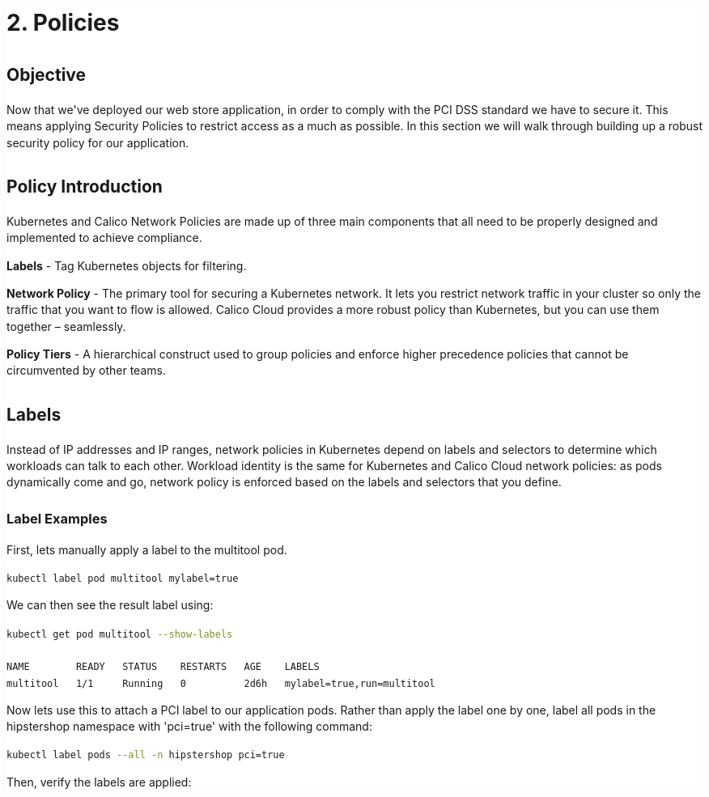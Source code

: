
# 2. Policies

## Objective

Now that we've deployed our web store application, in order to comply with the PCI DSS standard we have to secure it. This means applying Security Policies to restrict access as a much as possible. In this section we will walk through building up a robust security policy for our application.

## Policy Introduction

Kubernetes and Calico Network Policies are made up of three main components that all need to be properly designed and implemented to achieve compliance.

**Labels** - Tag Kubernetes objects for filtering.

**Network Policy** - The primary tool for securing a Kubernetes network. It lets you restrict network traffic in your cluster so only the traffic that you want to flow is allowed. Calico Cloud provides a more robust policy than Kubernetes, but you can use them together – seamlessly.

**Policy Tiers** - A hierarchical construct used to group policies and enforce higher precedence policies that cannot be circumvented by other teams.

## Labels

Instead of IP addresses and IP ranges, network policies in Kubernetes depend on labels and selectors to determine which workloads can talk to each other. Workload identity is the same for Kubernetes and Calico Cloud network policies: as pods dynamically come and go, network policy is enforced based on the labels and selectors that you define.

### Label Examples

First, lets manually apply a label to the multitool pod. 

```bash
kubectl label pod multitool mylabel=true
```

We can then see the result label using:

```bash
kubectl get pod multitool --show-labels

NAME        READY   STATUS    RESTARTS   AGE    LABELS
multitool   1/1     Running   0          2d6h   mylabel=true,run=multitool
```

Now lets use this to attach a PCI label to our application pods. Rather than apply the label one by one, label all pods in the hipstershop namespace with 'pci=true' with the following command:

```bash
kubectl label pods --all -n hipstershop pci=true
```

Then, verify the labels are applied:
